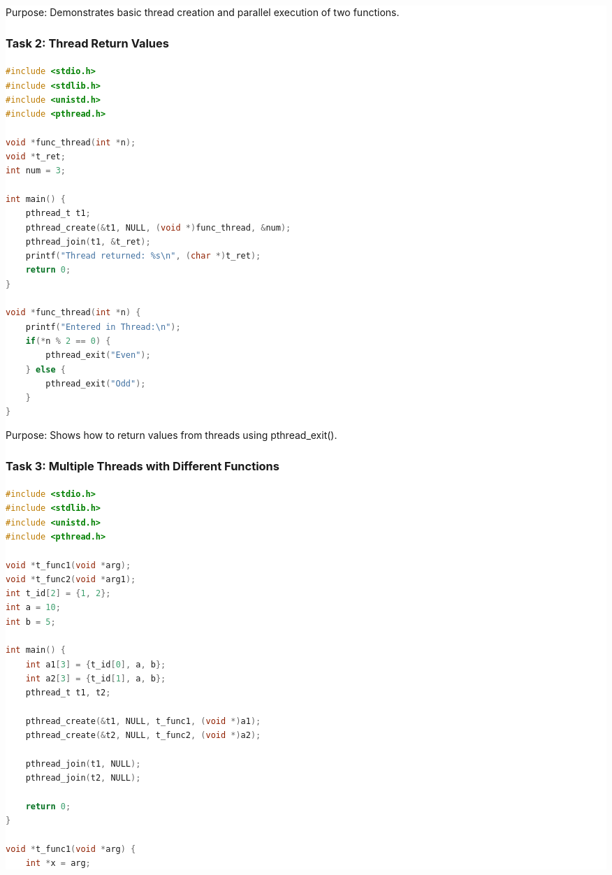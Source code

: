
Purpose: Demonstrates basic thread creation and parallel execution of two functions.

### Task 2: Thread Return Values

```c
#include <stdio.h>
#include <stdlib.h>
#include <unistd.h>
#include <pthread.h>

void *func_thread(int *n);
void *t_ret;
int num = 3;

int main() {
    pthread_t t1;
    pthread_create(&t1, NULL, (void *)func_thread, &num);
    pthread_join(t1, &t_ret);
    printf("Thread returned: %s\n", (char *)t_ret);
    return 0;
}

void *func_thread(int *n) {
    printf("Entered in Thread:\n");
    if(*n % 2 == 0) {
        pthread_exit("Even");
    } else {
        pthread_exit("Odd");
    }
}
```

Purpose: Shows how to return values from threads using pthread_exit().

### Task 3: Multiple Threads with Different Functions

```c
#include <stdio.h>
#include <stdlib.h>
#include <unistd.h>
#include <pthread.h>

void *t_func1(void *arg);
void *t_func2(void *arg1);
int t_id[2] = {1, 2};
int a = 10;
int b = 5;

int main() {
    int a1[3] = {t_id[0], a, b};
    int a2[3] = {t_id[1], a, b};
    pthread_t t1, t2;

    pthread_create(&t1, NULL, t_func1, (void *)a1);
    pthread_create(&t2, NULL, t_func2, (void *)a2);

    pthread_join(t1, NULL);
    pthread_join(t2, NULL);

    return 0;
}

void *t_func1(void *arg) {
    int *x = arg;
```